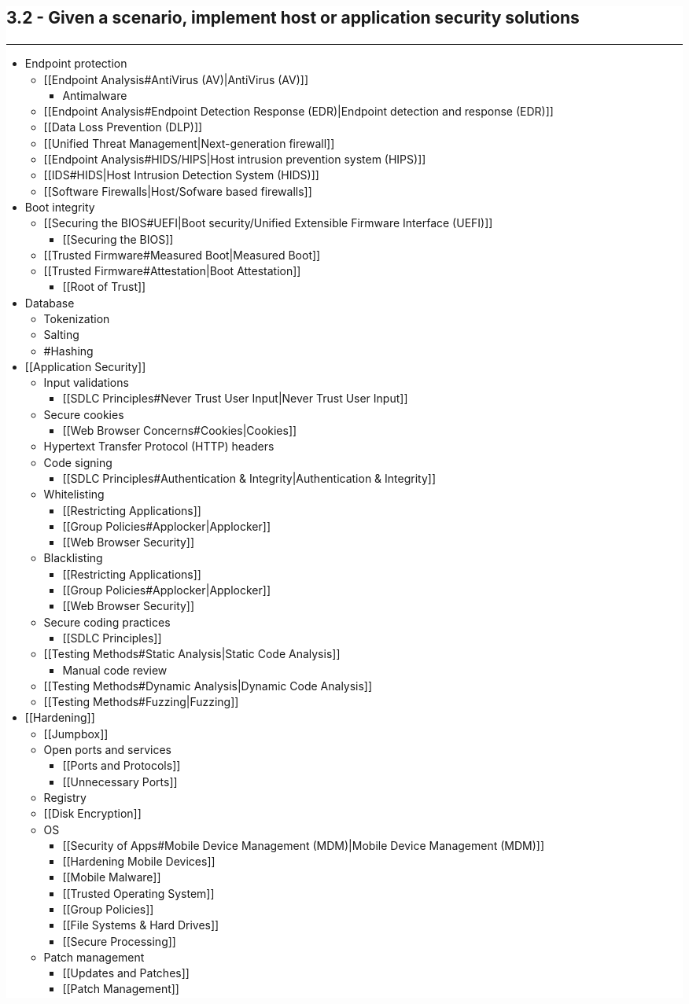 ## 3.2 - Given a scenario, implement host or application security solutions
---
- Endpoint protection
	- [[Endpoint Analysis#AntiVirus (AV)|AntiVirus (AV)]]
		- Antimalware
	- [[Endpoint Analysis#Endpoint Detection Response (EDR)|Endpoint detection and response (EDR)]]
	- [[Data Loss Prevention (DLP)]]
	- [[Unified Threat Management|Next-generation firewall]]
	- [[Endpoint Analysis#HIDS/HIPS|Host intrusion prevention system (HIPS)]]
	- [[IDS#HIDS|Host Intrusion Detection System (HIDS)]]
	- [[Software Firewalls|Host/Sofware based firewalls]]
- Boot integrity
	- [[Securing the BIOS#UEFI|Boot security/Unified Extensible Firmware Interface (UEFI)]]
		- [[Securing the BIOS]]
	- [[Trusted Firmware#Measured Boot|Measured Boot]]
	- [[Trusted Firmware#Attestation|Boot Attestation]]
		- [[Root of Trust]]
- Database
	- Tokenization
	- Salting
	- #Hashing
- [[Application Security]]
	- Input validations
		- [[SDLC Principles#Never Trust User Input|Never Trust User Input]]
	- Secure cookies
		- [[Web Browser Concerns#Cookies|Cookies]]
	- Hypertext Transfer Protocol (HTTP) headers
	- Code signing
		- [[SDLC Principles#Authentication & Integrity|Authentication & Integrity]]
	- Whitelisting
		- [[Restricting Applications]]
		- [[Group Policies#Applocker|Applocker]]
		- [[Web Browser Security]]
	- Blacklisting
		- [[Restricting Applications]]
		- [[Group Policies#Applocker|Applocker]]
		- [[Web Browser Security]]
	- Secure coding practices
		- [[SDLC Principles]]
	- [[Testing Methods#Static Analysis|Static Code Analysis]]
		- Manual code review
	- [[Testing Methods#Dynamic Analysis|Dynamic Code Analysis]]
	- [[Testing Methods#Fuzzing|Fuzzing]]
- [[Hardening]]
	- [[Jumpbox]]
	- Open ports and services
		- [[Ports and Protocols]]
		- [[Unnecessary Ports]]
	- Registry
	- [[Disk Encryption]]
	- OS
		- [[Security of Apps#Mobile Device Management (MDM)|Mobile Device Management (MDM)]]
		- [[Hardening Mobile Devices]]
		- [[Mobile Malware]]
		- [[Trusted Operating System]]
		- [[Group Policies]]
		- [[File Systems & Hard Drives]]
		- [[Secure Processing]]
	- Patch management
		- [[Updates and Patches]]
		- [[Patch Management]]